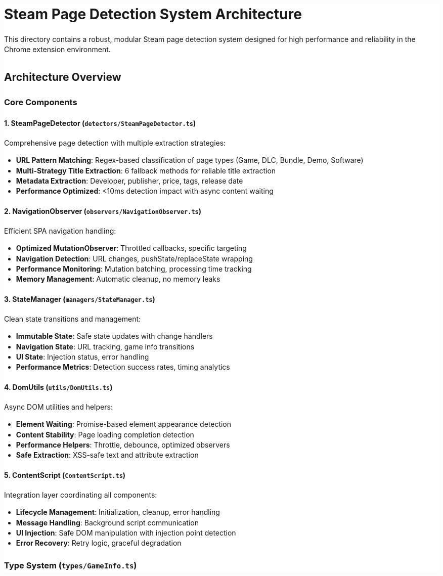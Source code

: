 # Steam Page Detection System Architecture

This directory contains a robust, modular Steam page detection system designed for high performance and reliability in the Chrome extension environment.

## Architecture Overview

### Core Components

#### 1. **SteamPageDetector** (`detectors/SteamPageDetector.ts`)
Comprehensive page detection with multiple extraction strategies:
- **URL Pattern Matching**: Regex-based classification of page types (Game, DLC, Bundle, Demo, Software)
- **Multi-Strategy Title Extraction**: 6 fallback methods for reliable title extraction
- **Metadata Extraction**: Developer, publisher, price, tags, release date
- **Performance Optimized**: <10ms detection impact with async content waiting

#### 2. **NavigationObserver** (`observers/NavigationObserver.ts`)
Efficient SPA navigation handling:
- **Optimized MutationObserver**: Throttled callbacks, specific targeting
- **Navigation Detection**: URL changes, pushState/replaceState wrapping
- **Performance Monitoring**: Mutation batching, processing time tracking
- **Memory Management**: Automatic cleanup, no memory leaks

#### 3. **StateManager** (`managers/StateManager.ts`)
Clean state transitions and management:
- **Immutable State**: Safe state updates with change handlers
- **Navigation State**: URL tracking, game info transitions
- **UI State**: Injection status, error handling
- **Performance Metrics**: Detection success rates, timing analytics

#### 4. **DomUtils** (`utils/DomUtils.ts`)
Async DOM utilities and helpers:
- **Element Waiting**: Promise-based element appearance detection
- **Content Stability**: Page loading completion detection
- **Performance Helpers**: Throttle, debounce, optimized observers
- **Safe Extraction**: XSS-safe text and attribute extraction

#### 5. **ContentScript** (`ContentScript.ts`)
Integration layer coordinating all components:
- **Lifecycle Management**: Initialization, cleanup, error handling
- **Message Handling**: Background script communication
- **UI Injection**: Safe DOM manipulation with injection point detection
- **Error Recovery**: Retry logic, graceful degradation

### Type System (`types/GameInfo.ts`)
